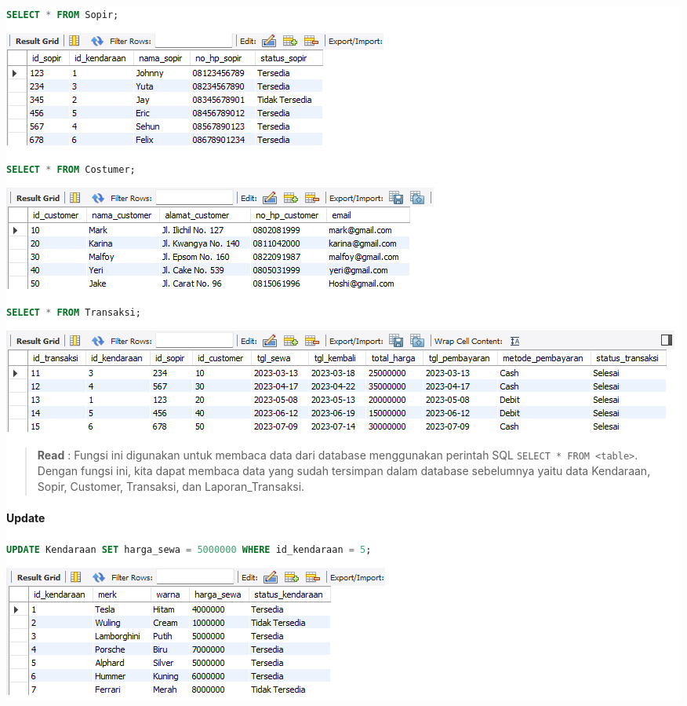 ```sql
SELECT * FROM Sopir;
```
![image](https://github.com/AnggitaRisqiNC/Rental-Mobil/blob/main/screenshot/6.png)

```sql
SELECT * FROM Costumer;
```
![image](https://github.com/AnggitaRisqiNC/Rental-Mobil/blob/main/screenshot/7.png)

```sql
SELECT * FROM Transaksi;
```
![image](https://github.com/AnggitaRisqiNC/Rental-Mobil/blob/main/screenshot/8.png)


> **Read** : Fungsi ini digunakan untuk membaca data dari database menggunakan perintah SQL `SELECT * FROM <table>`. Dengan fungsi ini, kita dapat membaca data yang sudah tersimpan dalam database sebelumnya yaitu data Kendaraan, Sopir, Customer, Transaksi, dan Laporan_Transaksi.


#### Update
```sql
UPDATE Kendaraan SET harga_sewa = 5000000 WHERE id_kendaraan = 5;
```
![image](https://github.com/AnggitaRisqiNC/Rental-Mobil/blob/main/screenshot/9.png)

